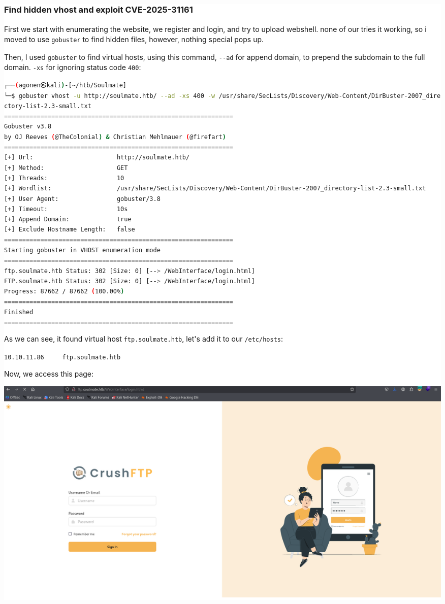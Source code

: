 ### Find hidden vhost and exploit CVE-2025-31161

First we start with enumerating the website, we register and login, and try to upload webshell. none of our tries it working, so i moved to use `gobuster` to find hidden files, however, nothing special pops up.

Then, I used `gobuster` to find virtual hosts, using this command, `--ad` for append domain, to prepend the subdomain to the full domain. `-xs` for ignoring status code `400`:
```bash
┌──(agonen㉿kali)-[~/htb/Soulmate]
└─$ gobuster vhost -u http://soulmate.htb/ --ad -xs 400 -w /usr/share/SecLists/Discovery/Web-Content/DirBuster-2007_directory-list-2.3-small.txt 
===============================================================
Gobuster v3.8
by OJ Reeves (@TheColonial) & Christian Mehlmauer (@firefart)
===============================================================
[+] Url:                       http://soulmate.htb/
[+] Method:                    GET
[+] Threads:                   10
[+] Wordlist:                  /usr/share/SecLists/Discovery/Web-Content/DirBuster-2007_directory-list-2.3-small.txt
[+] User Agent:                gobuster/3.8
[+] Timeout:                   10s
[+] Append Domain:             true
[+] Exclude Hostname Length:   false
===============================================================
Starting gobuster in VHOST enumeration mode
===============================================================
ftp.soulmate.htb Status: 302 [Size: 0] [--> /WebInterface/login.html]
FTP.soulmate.htb Status: 302 [Size: 0] [--> /WebInterface/login.html]
Progress: 87662 / 87662 (100.00%)
===============================================================
Finished
===============================================================
```

As we can see, it found virtual host `ftp.soulmate.htb`, let's add it to our `/etc/hosts`:
```bash
10.10.11.86     ftp.soulmate.htb
```

Now, we access this page:

![crush ftp login page](image-2.png)

